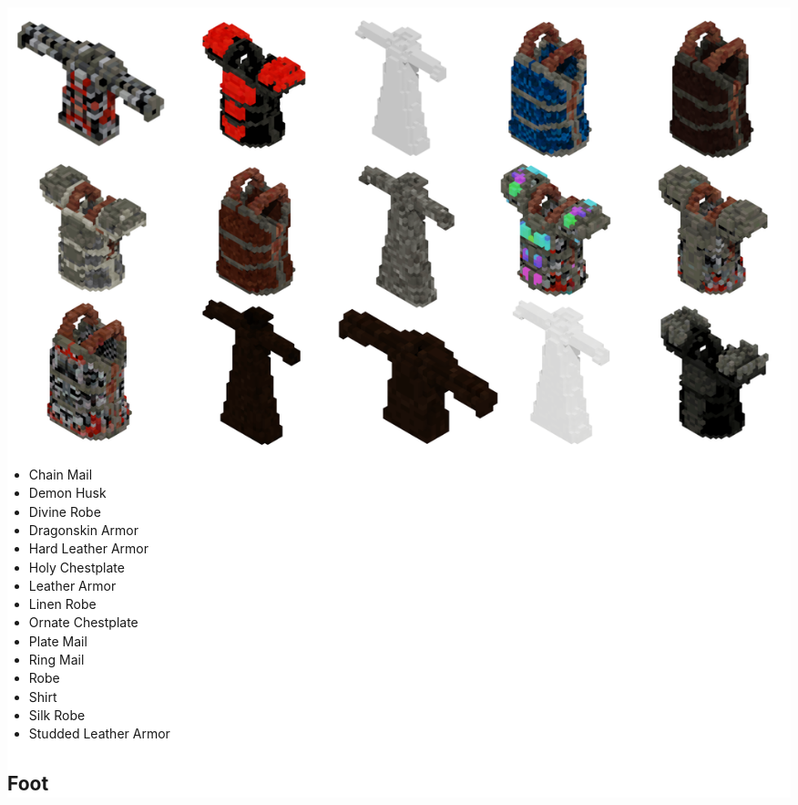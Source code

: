 ![](./chest/chest_v1-vox.png)

- Chain Mail
- Demon Husk
- Divine Robe
- Dragonskin Armor
- Hard Leather Armor
- Holy Chestplate
- Leather Armor
- Linen Robe
- Ornate Chestplate
- Plate Mail
- Ring Mail
- Robe
- Shirt
- Silk Robe
- Studded Leather Armor

## Foot
